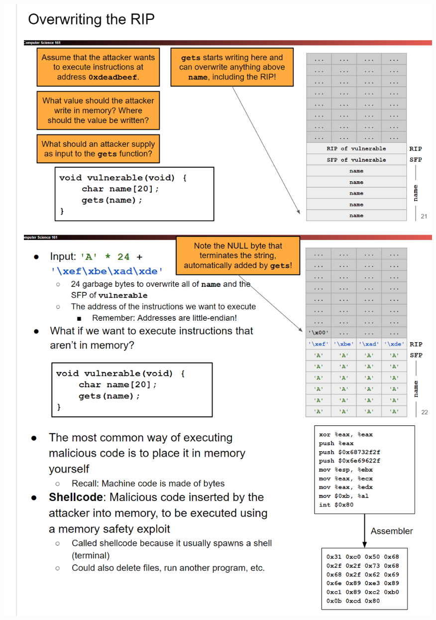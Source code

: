 > ![](2_Memory_Vulnerability.assets/image-20240224154249408.png)![](2_Memory_Vulnerability.assets/image-20240224154302856.png)![](2_Memory_Vulnerability.assets/image-20240224154310604.png)